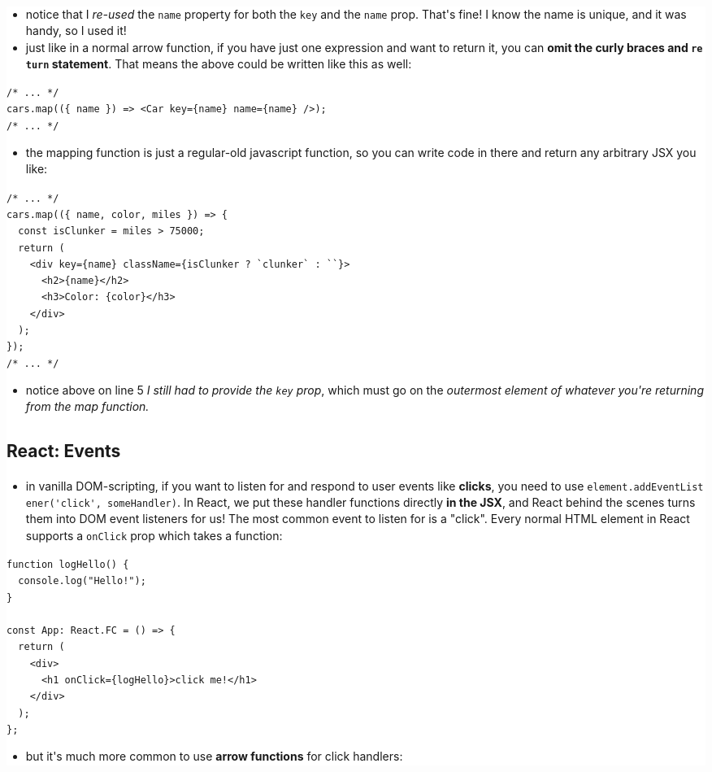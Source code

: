 - notice that I _re-used_ the `name` property for both the `key` and the `name` prop. That's fine! I know the name is unique, and it was handy, so I used it!
- just like in a normal arrow function, if you have just one expression and want to return it, you can **omit the curly braces and `return` statement**. That means the above could be written like this as well:

```tsx
/* ... */
cars.map(({ name }) => <Car key={name} name={name} />);
/* ... */
```

- the mapping function is just a regular-old javascript function, so you can write code in there and return any arbitrary JSX you like:

```tsx
/* ... */
cars.map(({ name, color, miles }) => {
  const isClunker = miles > 75000;
  return (
    <div key={name} className={isClunker ? `clunker` : ``}>
      <h2>{name}</h2>
      <h3>Color: {color}</h3>
    </div>
  );
});
/* ... */
```

- notice above on line 5 _I still had to provide the `key` prop_, which must go on the _outermost element of whatever you're returning from the map function._

## React: Events

- in vanilla DOM-scripting, if you want to listen for and respond to user events like **clicks**, you need to use `element.addEventListener('click', someHandler)`. In React, we put these handler functions directly **in the JSX**, and React behind the scenes turns them into DOM event listeners for us! The most common event to listen for is a "click". Every normal HTML element in React supports a `onClick` prop which takes a function:

```tsx
function logHello() {
  console.log("Hello!");
}

const App: React.FC = () => {
  return (
    <div>
      <h1 onClick={logHello}>click me!</h1>
    </div>
  );
};
```

- but it's much more common to use **arrow functions** for click handlers:
